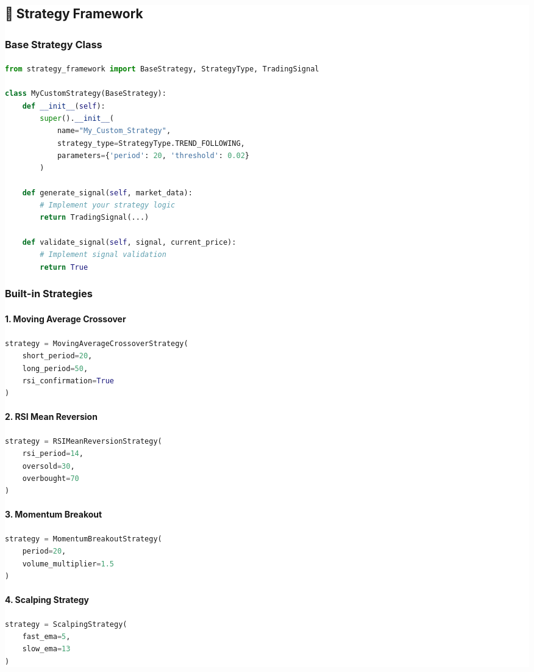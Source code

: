 ## 🔧 Strategy Framework

### Base Strategy Class
```python
from strategy_framework import BaseStrategy, StrategyType, TradingSignal

class MyCustomStrategy(BaseStrategy):
    def __init__(self):
        super().__init__(
            name="My_Custom_Strategy",
            strategy_type=StrategyType.TREND_FOLLOWING,
            parameters={'period': 20, 'threshold': 0.02}
        )
    
    def generate_signal(self, market_data):
        # Implement your strategy logic
        return TradingSignal(...)
    
    def validate_signal(self, signal, current_price):
        # Implement signal validation
        return True
```

### Built-in Strategies

#### 1. Moving Average Crossover
```python
strategy = MovingAverageCrossoverStrategy(
    short_period=20,
    long_period=50,
    rsi_confirmation=True
)
```

#### 2. RSI Mean Reversion
```python
strategy = RSIMeanReversionStrategy(
    rsi_period=14,
    oversold=30,
    overbought=70
)
```

#### 3. Momentum Breakout
```python
strategy = MomentumBreakoutStrategy(
    period=20,
    volume_multiplier=1.5
)
```

#### 4. Scalping Strategy
```python
strategy = ScalpingStrategy(
    fast_ema=5,
    slow_ema=13
)
```
